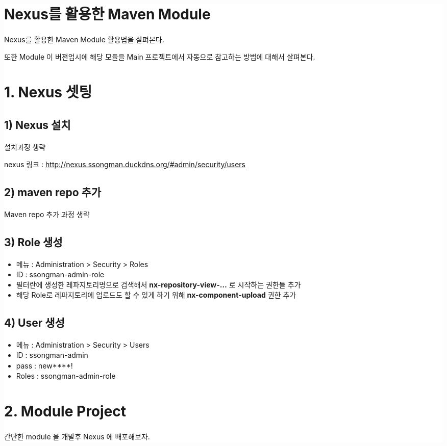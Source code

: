# Nexus를 활용한 Maven Module



Nexus를 활용한 Maven Module 활용법을 살펴본다.

또한 Module 이 버젼업시에 해당 모듈을 Main 프로젝트에서 자동으로 참고하는 방법에 대해서 살펴본다.






# 1. Nexus 셋팅



## 1) Nexus 설치

설치과정 생략

nexus 링크 : http://nexus.ssongman.duckdns.org/#admin/security/users





## 2) maven repo 추가

Maven repo 추가 과정 생략



## 3) Role 생성

- 메뉴 : Administration > Security > Roles
- ID :  ssongman-admin-role
- 필터란에 생성한 레파지토리명으로 검색해서 **nx-repository-view-…** 로 시작하는 권한들 추가
- 해당 Role로 레파지토리에 업로드도 할 수 있게 하기 위해 **nx-component-upload** 권한 추가





## 4) User 생성

- 메뉴 : Administration > Security > Users
- ID : ssongman-admin
- pass : new****!
- Roles : ssongman-admin-role





# 2. Module Project

간단한 module 을 개발후 Nexus 에 배포해보자.
